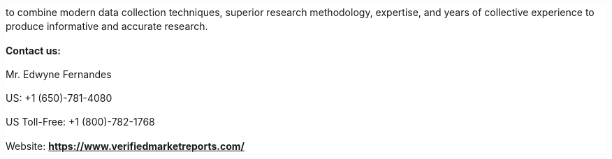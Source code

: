 to combine modern data collection techniques, superior research methodology, expertise, and years of collective experience to produce informative and accurate research.</p><p id="" class=""><strong>Contact us:</strong></p><p id="" class="">Mr. Edwyne Fernandes</p><p id="" class="">US: +1 (650)-781-4080</p><p id="" class="">US Toll-Free: +1 (800)-782-1768</p><p id="" class="">Website: <a target="" data-test-app-aware-link=""><strong>https://www.verifiedmarketreports.com/</strong></a></p>
